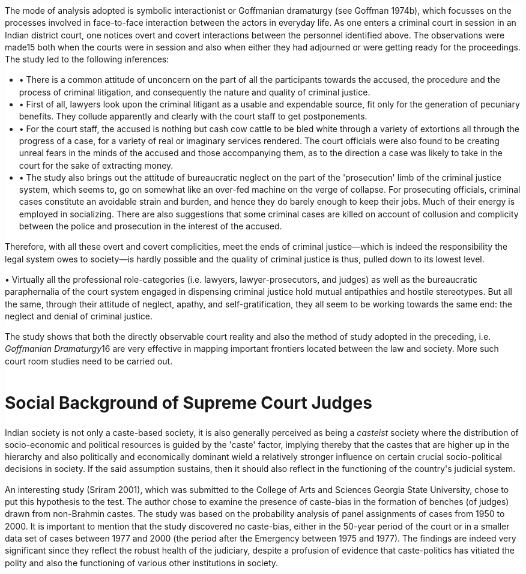The mode of analysis adopted is symbolic interactionist or Goffmanian dramaturgy (see Goffman 1974b), which focusses on the processes involved in face-to-face interaction between the actors in everyday life. As one enters a criminal court in session in an Indian district court, one notices overt and covert interactions between the personnel identified above. The observations were made15 both when the courts were in session and also when either they had adjourned or were getting ready for the proceedings. The study led to the following inferences:

- • There is a common attitude of unconcern on the part of all the participants towards the accused, the procedure and the process of criminal litigation, and consequently the nature and quality of criminal justice.
- • First of all, lawyers look upon the criminal litigant as a usable and expendable source, fit only for the generation of pecuniary benefits. They collude apparently and clearly with the court staff to get postponements.
- • For the court staff, the accused is nothing but cash cow cattle to be bled white through a variety of extortions all through the progress of a case, for a variety of real or imaginary services rendered. The court officials were also found to be creating unreal fears in the minds of the accused and those accompanying them, as to the direction a case was likely to take in the court for the sake of extracting money.
- • The study also brings out the attitude of bureaucratic neglect on the part of the 'prosecution' limb of the criminal justice system, which seems to, go on somewhat like an over-fed machine on the verge of collapse. For prosecuting officials, criminal cases constitute an avoidable strain and burden, and hence they do barely enough to keep their jobs. Much of their energy is employed in socializing. There are also suggestions that some criminal cases are killed on account of collusion and complicity between the police and prosecution in the interest of the accused.

Therefore, with all these overt and covert complicities, meet the ends of criminal justice—which is indeed the responsibility the legal system owes to society—is hardly possible and the quality of criminal justice is thus, pulled down to its lowest level.

• Virtually all the professional role-categories (i.e. lawyers, lawyer-prosecutors, and judges) as well as the bureaucratic paraphernalia of the court system engaged in dispensing criminal justice hold mutual antipathies and hostile stereotypes. But all the same, through their attitude of neglect, apathy, and self-gratification, they all seem to be working towards the same end: the neglect and denial of criminal justice.

The study shows that both the directly observable court reality and also the method of study adopted in the preceding, i.e. *Goffmanian Dramaturgy*16 are very effective in mapping important frontiers located between the law and society. More such court room studies need to be carried out.

# **Social Background of Supreme Court Judges**

Indian society is not only a caste-based society, it is also generally perceived as being a *casteist* society where the distribution of socio-economic and political resources is guided by the 'caste' factor, implying thereby that the castes that are higher up in the hierarchy and also politically and economically dominant wield a relatively stronger influence on certain crucial socio-political decisions in society. If the said assumption sustains, then it should also reflect in the functioning of the country's judicial system.

An interesting study (Sriram 2001), which was submitted to the College of Arts and Sciences Georgia State University, chose to put this hypothesis to the test. The author chose to examine the presence of caste-bias in the formation of benches (of judges) drawn from non-Brahmin castes. The study was based on the probability analysis of panel assignments of cases from 1950 to 2000. It is important to mention that the study discovered no caste-bias, either in the 50-year period of the court or in a smaller data set of cases between 1977 and 2000 (the period after the Emergency between 1975 and 1977). The findings are indeed very significant since they reflect the robust health of the judiciary, despite a profusion of evidence that caste-politics has vitiated the polity and also the functioning of various other institutions in society.

